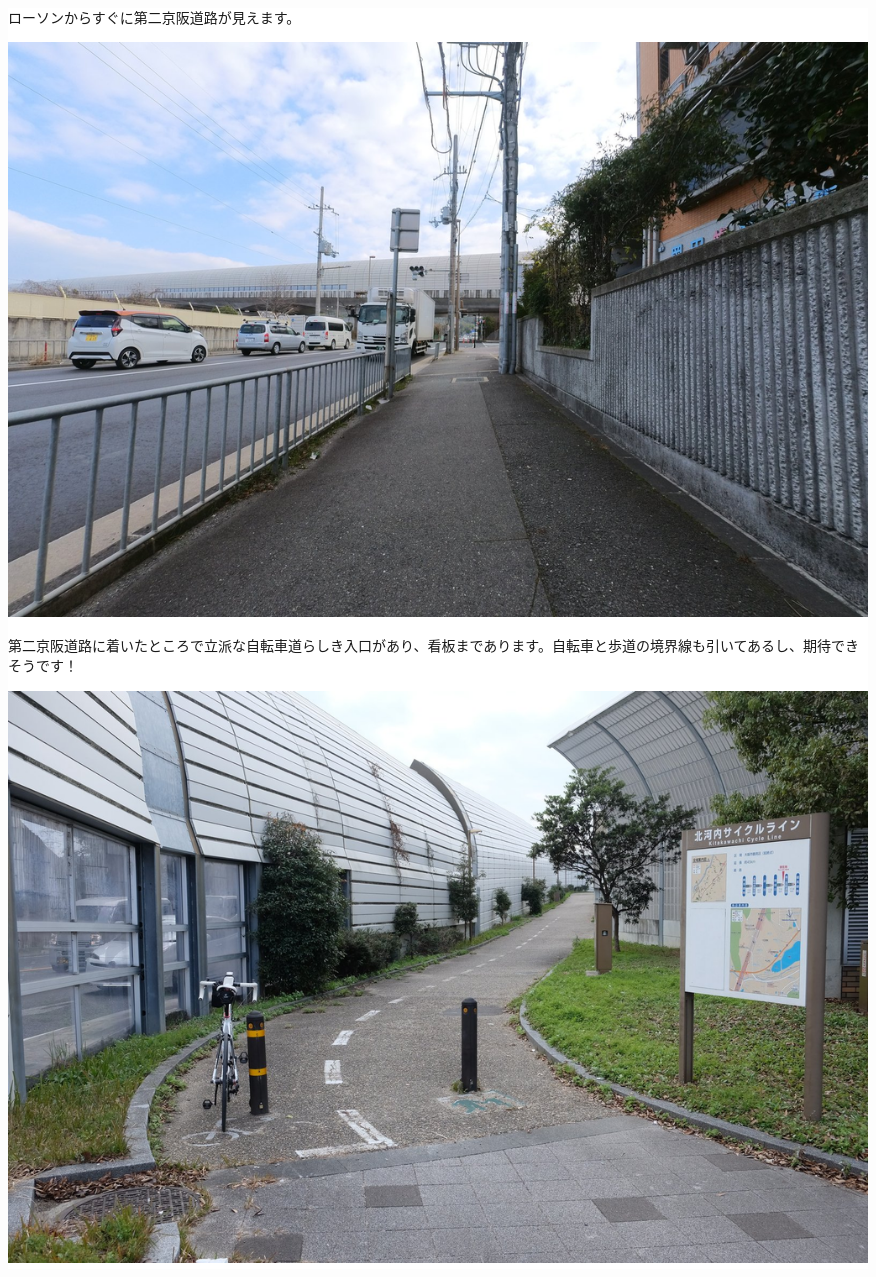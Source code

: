 ローソンからすぐに第二京阪道路が見えます。

![第二京阪道路手前](./images/046.jpg)

第二京阪道路に着いたところで立派な自転車道らしき入口があり、看板まであります。自転車と歩道の境界線も引いてあるし、期待できそうです！

![第二京阪道路の自転車道入口と看板](./images/0046-1.jpg)